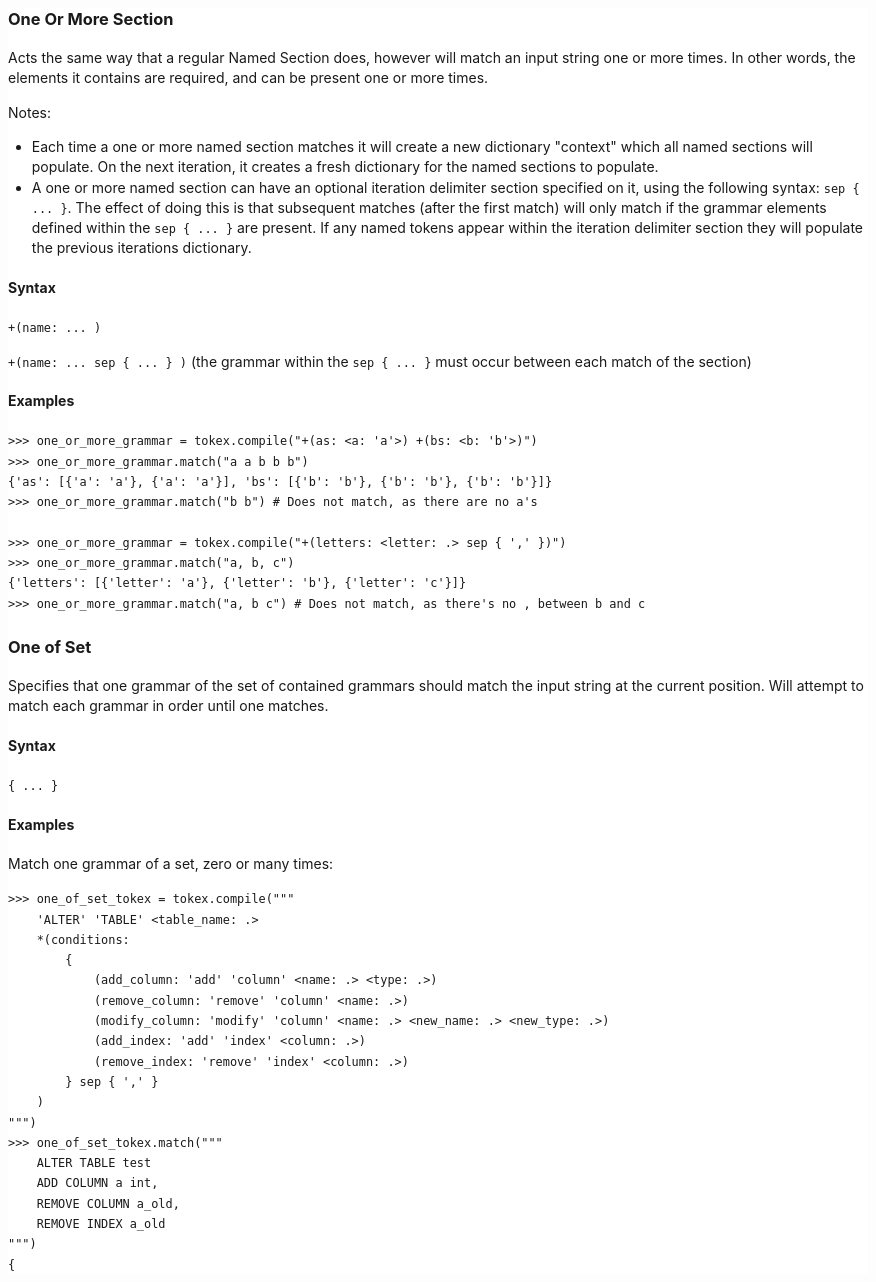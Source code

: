 ### One Or More Section
Acts the same way that a regular Named Section does, however will match an input string one or more times.  In other words, the elements it contains are required, and can be present one or more times.

Notes:
 - Each time a one or more named section matches it will create a new dictionary "context" which all named sections will populate.  On the next iteration, it creates a fresh dictionary for the named sections to populate.
 - A one or more named section can have an optional iteration delimiter section specified on it, using the following syntax: `sep { ... }`.  The effect of doing this is that subsequent matches (after the first match) will only match if the grammar elements defined within the `sep { ... }` are present.  If any named tokens appear within the iteration delimiter section they will populate the previous iterations dictionary.

#### Syntax
`+(name: ... )`

`+(name: ... sep { ... } )` (the grammar within the `sep { ... }` must occur between each match of the section)

#### Examples
```
>>> one_or_more_grammar = tokex.compile("+(as: <a: 'a'>) +(bs: <b: 'b'>)")
>>> one_or_more_grammar.match("a a b b b")
{'as': [{'a': 'a'}, {'a': 'a'}], 'bs': [{'b': 'b'}, {'b': 'b'}, {'b': 'b'}]}
>>> one_or_more_grammar.match("b b") # Does not match, as there are no a's

>>> one_or_more_grammar = tokex.compile("+(letters: <letter: .> sep { ',' })")
>>> one_or_more_grammar.match("a, b, c")
{'letters': [{'letter': 'a'}, {'letter': 'b'}, {'letter': 'c'}]}
>>> one_or_more_grammar.match("a, b c") # Does not match, as there's no , between b and c
```

### One of Set
Specifies that one grammar of the set of contained grammars should match the input string at the current position.
Will attempt to match each grammar in order until one matches.

#### Syntax
`{ ... }`

#### Examples
Match one grammar of a set, zero or many times:
```
>>> one_of_set_tokex = tokex.compile("""
    'ALTER' 'TABLE' <table_name: .>
    *(conditions:
        {
            (add_column: 'add' 'column' <name: .> <type: .>)
            (remove_column: 'remove' 'column' <name: .>)
            (modify_column: 'modify' 'column' <name: .> <new_name: .> <new_type: .>)
            (add_index: 'add' 'index' <column: .>)
            (remove_index: 'remove' 'index' <column: .>)
        } sep { ',' }
    )
""")
>>> one_of_set_tokex.match("""
    ALTER TABLE test
    ADD COLUMN a int,
    REMOVE COLUMN a_old,
    REMOVE INDEX a_old
""")
{
```